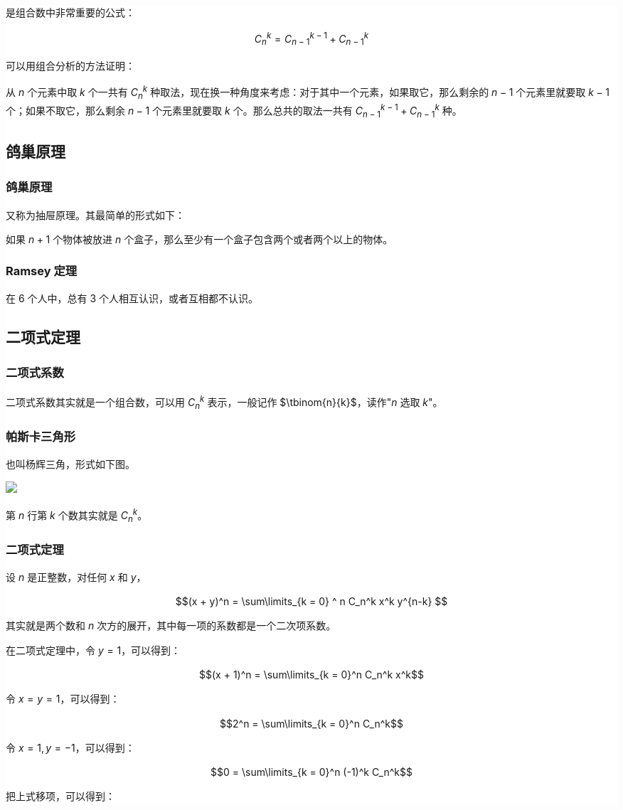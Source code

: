 是组合数中非常重要的公式：

$$C_n^k=C_{n-1}^{k-1}+C_{n-1}^k$$

可以用组合分析的方法证明：

从 $n$ 个元素中取 $k$ 个一共有 $C_n^k$ 种取法，现在换一种角度来考虑：对于其中一个元素，如果取它，那么剩余的 $n-1$ 个元素里就要取 $k-1$ 个；如果不取它，那么剩余 $n-1$ 个元素里就要取 $k$ 个。那么总共的取法一共有 $C_{n-1}^{k-1}+C_{n-1}^k$ 种。

## 鸽巢原理

### 鸽巢原理

又称为抽屉原理。其最简单的形式如下：

如果 $n+1$ 个物体被放进 $n$ 个盒子，那么至少有一个盒子包含两个或者两个以上的物体。

### Ramsey 定理

在 $6$ 个人中，总有 $3$ 个人相互认识，或者互相都不认识。

## 二项式定理

### 二项式系数

二项式系数其实就是一个组合数，可以用 $C_n^k$ 表示，一般记作 $\tbinom{n}{k}$，读作"$n$ 选取 $k$"。

### 帕斯卡三角形

也叫杨辉三角，形式如下图。

![](https://res.jisuanke.com/img/upload/20200912/6f9643f7ba5314bf6ae02d74c8255ae93bd70981.png)

第 $n$ 行第 $k$ 个数其实就是 $C_n^k$。

### 二项式定理

设 $n$ 是正整数，对任何 $x$ 和 $y$，

$$(x + y)^n = \sum\limits_{k = 0} ^ n C_n^k x^k y^{n-k} $$

其实就是两个数和 $n$ 次方的展开，其中每一项的系数都是一个二次项系数。

在二项式定理中，令 $y=1$，可以得到：

$$(x + 1)^n = \sum\limits_{k = 0}^n C_n^k x^k$$

令 $x=y=1$，可以得到：

$$2^n = \sum\limits_{k = 0}^n C_n^k$$

令 $x=1,y=-1$，可以得到：

$$0 = \sum\limits_{k = 0}^n (-1)^k C_n^k$$

把上式移项，可以得到：
